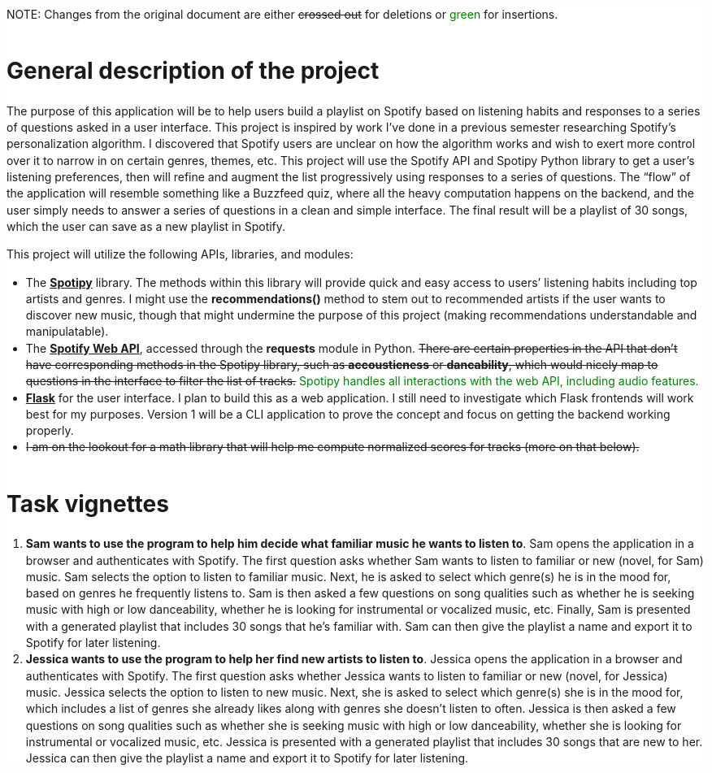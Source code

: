 NOTE: Changes from the original document are either ~~crossed out~~ for deletions or <span style="color:green">green</span> for insertions.

# General description of the project

The purpose of this application will be to help users build a playlist on Spotify based on listening habits and responses to a series of questions asked in a user interface. This project is inspired by work I’ve done in a previous semester researching Spotify’s personalization algorithm. I discovered that Spotify users are unclear on how the algorithm works and wish to exert more control over it to narrow in on certain genres, themes, etc. This project will use the Spotify API and Spotipy Python library to get a user’s listening preferences, then will refine and augment the list progressively using responses to a series of questions. The “flow” of the application will resemble something like a Buzzfeed quiz, where all the heavy computation happens on the backend, and the user simply needs to answer a series of questions in a clean and simple interface. The final result will be a playlist of 30 songs, which the user can save as a new playlist in Spotify.

This project will utilize the following APIs, libraries, and modules:

- The **[Spotipy](https://spotipy.readthedocs.io/en/2.24.0/)** library. The methods within this library will provide quick and easy access to users’ listening habits including top artists and genres. I might use the **recommendations()** method to stem out to recommended artists if the user wants to discover new music, though that might undermine the purpose of this project (making recommendations understandable and manipulatable).
- The **[Spotify Web API](https://developer.spotify.com/documentation/web-api)**, accessed through the **requests** module in Python. ~~There are certain properties in the API that don’t have corresponding methods in the Spotipy library, such as **accousticness** or **dancability**, which would nicely map to questions in the interface to filter the list of tracks.~~ <span style="color:green">Spotipy handles all interactions with the web API, including audio features.</span>
- **[Flask](https://flask.palletsprojects.com/en/3.0.x/)** for the user interface. I plan to build this as a web application. I still need to investigate which Flask frontends will work best for my purposes. Version 1 will be a CLI application to prove the concept and focus on getting the backend working properly.
- ~~I am on the lookout for a math library that will help me compute normalized scores for tracks (more on that below).~~

# Task vignettes

1. **Sam wants to use the program to help him decide what familiar music he wants to listen to**. Sam opens the application in a browser and authenticates with Spotify. The first question asks whether Sam wants to listen to familiar or new (novel, for Sam) music. Sam selects the option to listen to familiar music. Next, he is asked to select which genre(s) he is in the mood for, based on genres he frequently listens to. Sam is then asked a few questions on song qualities such as whether he is seeking music with high or low danceability, whether he is looking for instrumental or vocalized music, etc. Finally, Sam is presented with a generated playlist that includes 30 songs that he’s familiar with. Sam can then give the playlist a name and export it to Spotify for later listening.
2. **Jessica wants to use the program to help her find new artists to listen to**. Jessica opens the application in a browser and authenticates with Spotify. The first question asks whether Jessica wants to listen to familiar or new (novel, for Jessica) music. Jessica selects the option to listen to new music. Next, she is asked to select which genre(s) she is in the mood for, which includes a list of genres she already likes along with genres she doesn’t listen to often. Jessica is then asked a few questions on song qualities such as whether she is seeking music with high or low danceability, whether she is looking for instrumental or vocalized music, etc. Jessica is presented with a generated playlist that includes 30 songs that are new to her. Jessica can then give the playlist a name and export it to Spotify for later listening.
